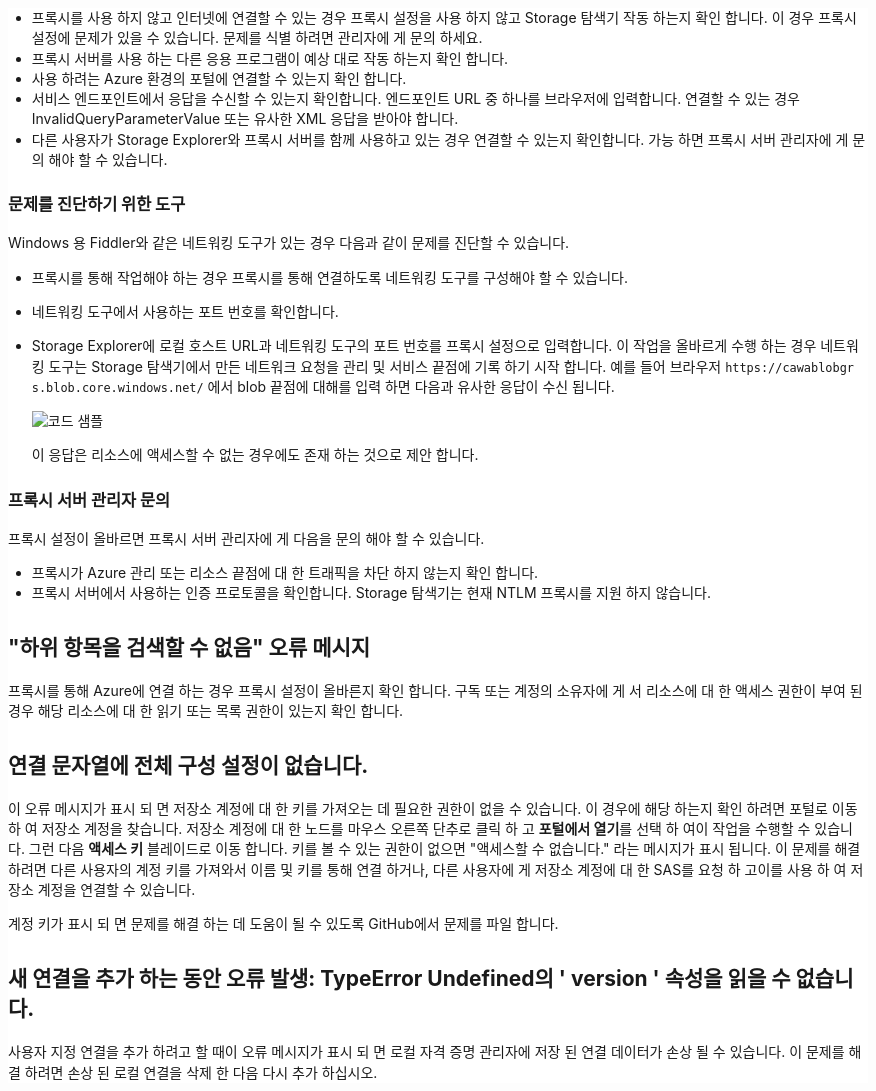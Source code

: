 * 프록시를 사용 하지 않고 인터넷에 연결할 수 있는 경우 프록시 설정을 사용 하지 않고 Storage 탐색기 작동 하는지 확인 합니다. 이 경우 프록시 설정에 문제가 있을 수 있습니다. 문제를 식별 하려면 관리자에 게 문의 하세요.
* 프록시 서버를 사용 하는 다른 응용 프로그램이 예상 대로 작동 하는지 확인 합니다.
* 사용 하려는 Azure 환경의 포털에 연결할 수 있는지 확인 합니다.
* 서비스 엔드포인트에서 응답을 수신할 수 있는지 확인합니다. 엔드포인트 URL 중 하나를 브라우저에 입력합니다. 연결할 수 있는 경우 InvalidQueryParameterValue 또는 유사한 XML 응답을 받아야 합니다.
* 다른 사용자가 Storage Explorer와 프록시 서버를 함께 사용하고 있는 경우 연결할 수 있는지 확인합니다. 가능 하면 프록시 서버 관리자에 게 문의 해야 할 수 있습니다.

### <a name="tools-for-diagnosing-issues"></a>문제를 진단하기 위한 도구

Windows 용 Fiddler와 같은 네트워킹 도구가 있는 경우 다음과 같이 문제를 진단할 수 있습니다.

* 프록시를 통해 작업해야 하는 경우 프록시를 통해 연결하도록 네트워킹 도구를 구성해야 할 수 있습니다.
* 네트워킹 도구에서 사용하는 포트 번호를 확인합니다.
* Storage Explorer에 로컬 호스트 URL과 네트워킹 도구의 포트 번호를 프록시 설정으로 입력합니다. 이 작업을 올바르게 수행 하는 경우 네트워킹 도구는 Storage 탐색기에서 만든 네트워크 요청을 관리 및 서비스 끝점에 기록 하기 시작 합니다. 예를 들어 브라우저 `https://cawablobgrs.blob.core.windows.net/` 에서 blob 끝점에 대해를 입력 하면 다음과 유사한 응답이 수신 됩니다.

  ![코드 샘플](./media/storage-explorer-troubleshooting/4022502_en_2.png)

  이 응답은 리소스에 액세스할 수 없는 경우에도 존재 하는 것으로 제안 합니다.

### <a name="contact-proxy-server-admin"></a>프록시 서버 관리자 문의

프록시 설정이 올바르면 프록시 서버 관리자에 게 다음을 문의 해야 할 수 있습니다.

* 프록시가 Azure 관리 또는 리소스 끝점에 대 한 트래픽을 차단 하지 않는지 확인 합니다.
* 프록시 서버에서 사용하는 인증 프로토콜을 확인합니다. Storage 탐색기는 현재 NTLM 프록시를 지원 하지 않습니다.

## <a name="unable-to-retrieve-children-error-message"></a>"하위 항목을 검색할 수 없음" 오류 메시지

프록시를 통해 Azure에 연결 하는 경우 프록시 설정이 올바른지 확인 합니다. 구독 또는 계정의 소유자에 게 서 리소스에 대 한 액세스 권한이 부여 된 경우 해당 리소스에 대 한 읽기 또는 목록 권한이 있는지 확인 합니다.

## <a name="connection-string-doesnt-have-complete-configuration-settings"></a>연결 문자열에 전체 구성 설정이 없습니다.

이 오류 메시지가 표시 되 면 저장소 계정에 대 한 키를 가져오는 데 필요한 권한이 없을 수 있습니다. 이 경우에 해당 하는지 확인 하려면 포털로 이동 하 여 저장소 계정을 찾습니다. 저장소 계정에 대 한 노드를 마우스 오른쪽 단추로 클릭 하 고 **포털에서 열기**를 선택 하 여이 작업을 수행할 수 있습니다. 그런 다음 **액세스 키** 블레이드로 이동 합니다. 키를 볼 수 있는 권한이 없으면 "액세스할 수 없습니다." 라는 메시지가 표시 됩니다. 이 문제를 해결 하려면 다른 사용자의 계정 키를 가져와서 이름 및 키를 통해 연결 하거나, 다른 사용자에 게 저장소 계정에 대 한 SAS를 요청 하 고이를 사용 하 여 저장소 계정을 연결할 수 있습니다.

계정 키가 표시 되 면 문제를 해결 하는 데 도움이 될 수 있도록 GitHub에서 문제를 파일 합니다.

## <a name="error-occurred-while-adding-new-connection-typeerror-cannot-read-property-version-of-undefined"></a>새 연결을 추가 하는 동안 오류 발생: TypeError Undefined의 ' version ' 속성을 읽을 수 없습니다.

사용자 지정 연결을 추가 하려고 할 때이 오류 메시지가 표시 되 면 로컬 자격 증명 관리자에 저장 된 연결 데이터가 손상 될 수 있습니다. 이 문제를 해결 하려면 손상 된 로컬 연결을 삭제 한 다음 다시 추가 하십시오.
